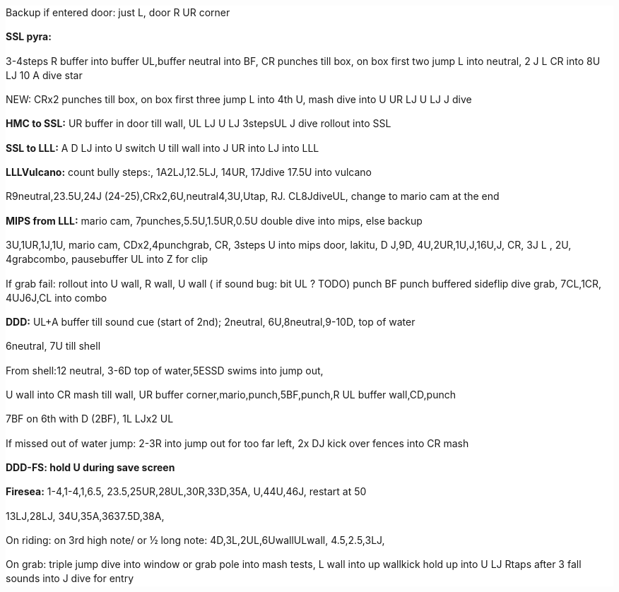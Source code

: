 Backup if entered door: just L, door R UR corner

**SSL pyra:**

3-4steps R buffer into buffer UL,buffer neutral into BF, CR punches till
box, on box first two jump L into neutral, 2 J L CR into 8U LJ 10 A dive
star

NEW: CRx2 punches till box, on box first three jump L into 4th U, mash
dive into U UR LJ U LJ J dive

**HMC to SSL:** UR buffer in door till wall, UL LJ U LJ 3stepsUL J dive
rollout into SSL

**SSL to LLL:** A D LJ into U switch U till wall into J UR into LJ into
LLL

**LLLVulcano:** count bully steps:, 1A2LJ,12.5LJ, 14UR, 17Jdive 17.5U
into vulcano

R9neutral,23.5U,24J (24-25),CRx2,6U,neutral4,3U,Utap, RJ. CL8JdiveUL,
change to mario cam at the end

**MIPS from LLL:** mario cam, 7punches,5.5U,1.5UR,0.5U double dive into
mips, else backup

3U,1UR,1J,1U, mario cam, CDx2,4punchgrab, CR, 3steps U into mips door,
lakitu, D J,9D, 4U,2UR,1U,J,16U,J, CR, 3J L , 2U, 4grabcombo,
pausebuffer UL into Z for clip

If grab fail: rollout into U wall, R wall, U wall ( if sound bug: bit UL
? TODO) punch BF punch buffered sideflip dive grab, 7CL,1CR, 4UJ6J,CL
into combo

**DDD:** UL+A buffer till sound cue (start of 2nd); 2neutral,
6U,8neutral,9-10D, top of water

6neutral, 7U till shell

From shell:12 neutral, 3-6D top of water,5ESSD swims into jump out,

U wall into CR mash till wall, UR buffer corner,mario,punch,5BF,punch,R
UL buffer wall,CD,punch

7BF on 6th with D (2BF), 1L LJx2 UL

If missed out of water jump: 2-3R into jump out for too far left, 2x DJ
kick over fences into CR mash

**DDD-FS: hold U during save screen**

**Firesea:** 1-4,1-4,1,6.5, 23.5,25UR,28UL,30R,33D,35A, U,44U,46J,
restart at 50

13LJ,28LJ, 34U,35A,3637.5D,38A,

On riding: on 3rd high note/ or ½ long note: 4D,3L,2UL,6UwallULwall,
4.5,2.5,3LJ,

On grab: triple jump dive into window or grab pole into mash tests, L
wall into up wallkick hold up into U LJ Rtaps after 3 fall sounds into J
dive for entry
